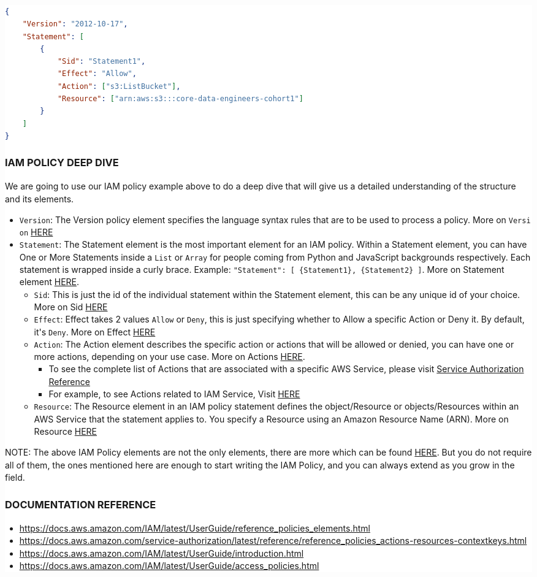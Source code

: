 ```json
{
    "Version": "2012-10-17",
    "Statement": [
        {
            "Sid": "Statement1",
            "Effect": "Allow",
            "Action": ["s3:ListBucket"],
            "Resource": ["arn:aws:s3:::core-data-engineers-cohort1"]
        }
    ]
}
```

### IAM POLICY DEEP DIVE
We are going to use our IAM policy example above to do a deep dive that will give us a detailed understanding of the structure and its elements.
- `Version`: The Version policy element specifies the language syntax rules that are to be used to process a policy. More on `Version` [HERE](https://docs.aws.amazon.com/IAM/latest/UserGuide/reference_policies_elements_version.html)
- `Statement`: The Statement element is the most important element for an IAM policy. Within a Statement element, you can have One or More Statements inside a `List` or `Array` for people coming from Python and JavaScript backgrounds respectively. Each statement is wrapped inside a curly brace. Example: `"Statement": [ {Statement1}, {Statement2} ]`. More on Statement element [HERE](https://docs.aws.amazon.com/IAM/latest/UserGuide/reference_policies_elements_statement.html).
  - `Sid`: This is just the id of the individual statement within the Statement element, this can be any unique id of your choice. More on Sid [HERE](https://docs.aws.amazon.com/IAM/latest/UserGuide/reference_policies_elements_sid.html)
  - `Effect`: Effect takes 2 values `Allow` or `Deny`, this is just specifying whether to Allow a specific Action or Deny it. By default, it's `Deny`. More on Effect [HERE](https://docs.aws.amazon.com/IAM/latest/UserGuide/reference_policies_elements_effect.html)
  - `Action`: The Action element describes the specific action or actions that will be allowed or denied, you can have one or more actions, depending on your use case. More on Actions [HERE](https://docs.aws.amazon.com/IAM/latest/UserGuide/reference_policies_elements_action.html).
    - To see the complete list of Actions that are associated with a specific AWS Service, please visit [Service Authorization Reference](https://docs.aws.amazon.com/service-authorization/latest/reference/reference_policies_actions-resources-contextkeys.html)
    - For example, to see Actions related to IAM Service, Visit [HERE](https://docs.aws.amazon.com/service-authorization/latest/reference/list_awsidentityandaccessmanagementiam.html#awsidentityandaccessmanagementiam-actions-as-permissions)
  - `Resource`: The Resource element in an IAM policy statement defines the object/Resource or objects/Resources within an AWS Service that the statement applies to. You specify a Resource using an Amazon Resource Name (ARN). More on Resource [HERE](https://docs.aws.amazon.com/IAM/latest/UserGuide/reference_policies_elements_resource.html)
 
NOTE: The above IAM Policy elements are not the only elements, there are more which can be found [HERE](https://docs.aws.amazon.com/IAM/latest/UserGuide/reference_policies_elements.html). But you do not require all of them, the ones mentioned here are enough to start writing the IAM Policy, and you can always extend as you grow in the field. 
 
### DOCUMENTATION REFERENCE
- https://docs.aws.amazon.com/IAM/latest/UserGuide/reference_policies_elements.html
- https://docs.aws.amazon.com/service-authorization/latest/reference/reference_policies_actions-resources-contextkeys.html
- https://docs.aws.amazon.com/IAM/latest/UserGuide/introduction.html
- https://docs.aws.amazon.com/IAM/latest/UserGuide/access_policies.html
